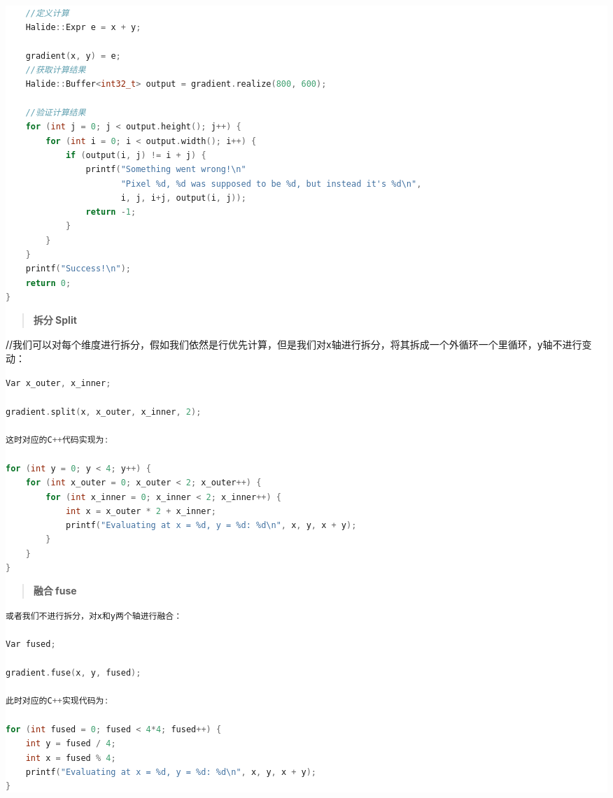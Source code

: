 ```c
    //定义计算
    Halide::Expr e = x + y;

    gradient(x, y) = e;
    //获取计算结果
    Halide::Buffer<int32_t> output = gradient.realize(800, 600);

    //验证计算结果
    for (int j = 0; j < output.height(); j++) {
        for (int i = 0; i < output.width(); i++) {
            if (output(i, j) != i + j) {
                printf("Something went wrong!\n"
                       "Pixel %d, %d was supposed to be %d, but instead it's %d\n",
                       i, j, i+j, output(i, j));
                return -1;
            }
        }
    }
    printf("Success!\n");
    return 0;
}

```



> **拆分 Split**

//我们可以对每个维度进行拆分，假如我们依然是行优先计算，但是我们对x轴进行拆分，将其拆成一个外循环一个里循环，y轴不进行变动：

```c
Var x_outer, x_inner;

gradient.split(x, x_outer, x_inner, 2);

这时对应的C++代码实现为:

for (int y = 0; y < 4; y++) {
    for (int x_outer = 0; x_outer < 2; x_outer++) {
        for (int x_inner = 0; x_inner < 2; x_inner++) {
            int x = x_outer * 2 + x_inner;
            printf("Evaluating at x = %d, y = %d: %d\n", x, y, x + y);
        }
    }
}
```

> **融合 fuse**

```c
或者我们不进行拆分，对x和y两个轴进行融合：

Var fused;

gradient.fuse(x, y, fused);

此时对应的C++实现代码为:

for (int fused = 0; fused < 4*4; fused++) {
    int y = fused / 4;
    int x = fused % 4;
    printf("Evaluating at x = %d, y = %d: %d\n", x, y, x + y);
}

````
